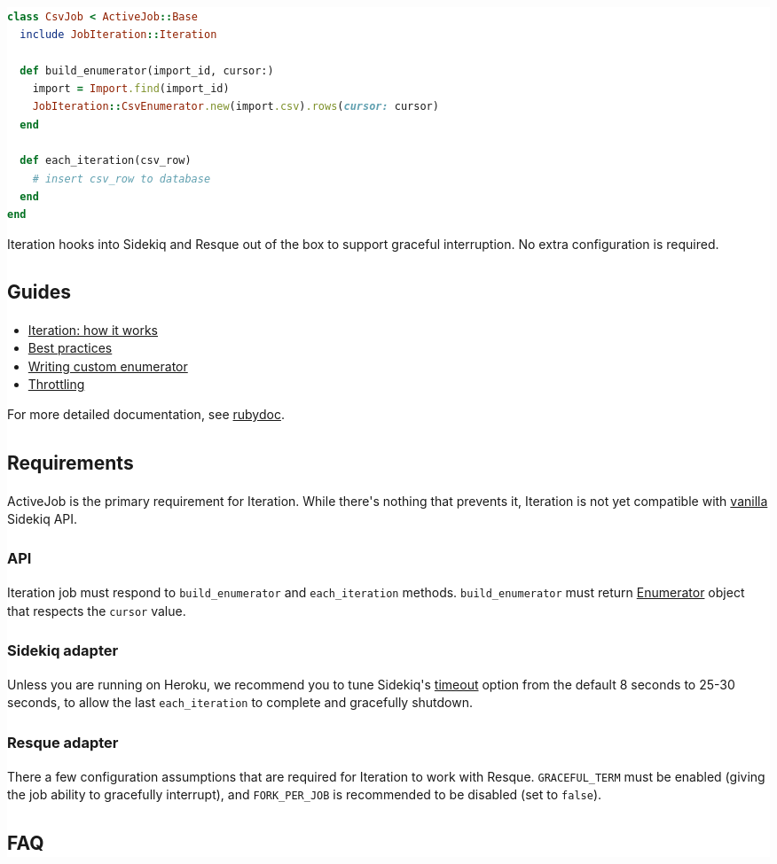 ```ruby
class CsvJob < ActiveJob::Base
  include JobIteration::Iteration

  def build_enumerator(import_id, cursor:)
    import = Import.find(import_id)
    JobIteration::CsvEnumerator.new(import.csv).rows(cursor: cursor)
  end

  def each_iteration(csv_row)
    # insert csv_row to database
  end
end
```

Iteration hooks into Sidekiq and Resque out of the box to support graceful interruption. No extra configuration is required.

## Guides

* [Iteration: how it works](guides/iteration-how-it-works.md)
* [Best practices](guides/best-practices.md)
* [Writing custom enumerator](guides/custom-enumerator.md)
* [Throttling](guides/throttling.md)

For more detailed documentation, see [rubydoc](https://www.rubydoc.info/github/Shopify/job-iteration).

## Requirements

ActiveJob is the primary requirement for Iteration. While there's nothing that prevents it, Iteration is not yet compatible with [vanilla](https://github.com/mperham/sidekiq/wiki/Active-Job) Sidekiq API.

### API

Iteration job must respond to `build_enumerator` and `each_iteration` methods. `build_enumerator` must return [Enumerator](http://ruby-doc.org/core-2.5.1/Enumerator.html) object that respects the `cursor` value.

### Sidekiq adapter

Unless you are running on Heroku, we recommend you to tune Sidekiq's [timeout](https://github.com/mperham/sidekiq/wiki/Deployment#overview) option from the default 8 seconds to 25-30 seconds, to allow the last `each_iteration` to complete and gracefully shutdown.

### Resque adapter

There a few configuration assumptions that are required for Iteration to work with Resque. `GRACEFUL_TERM` must be enabled (giving the job ability to gracefully interrupt), and `FORK_PER_JOB` is recommended to be disabled (set to `false`).

## FAQ
